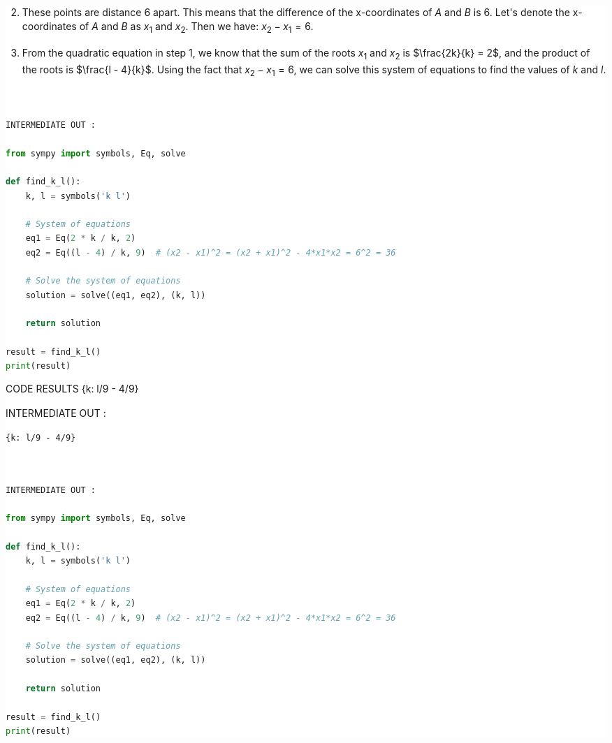 2. These points are distance 6 apart. This means that the difference of the x-coordinates of $A$ and $B$ is 6. Let's denote the x-coordinates of $A$ and $B$ as $x_1$ and $x_2$. Then we have: $x_2 - x_1 = 6$.

3. From the quadratic equation in step 1, we know that the sum of the roots $x_1$ and $x_2$ is $\frac{2k}{k} = 2$, and the product of the roots is $\frac{l - 4}{k}$. Using the fact that $x_2 - x_1 = 6$, we can solve this system of equations to find the values of $k$ and $l$.

```python


INTERMEDIATE OUT :

from sympy import symbols, Eq, solve

def find_k_l():
    k, l = symbols('k l')

    # System of equations
    eq1 = Eq(2 * k / k, 2)
    eq2 = Eq((l - 4) / k, 9)  # (x2 - x1)^2 = (x2 + x1)^2 - 4*x1*x2 = 6^2 = 36

    # Solve the system of equations
    solution = solve((eq1, eq2), (k, l))

    return solution

result = find_k_l()
print(result)
```

CODE RESULTS {k: l/9 - 4/9}

INTERMEDIATE OUT :
```output
{k: l/9 - 4/9}
```
```python


INTERMEDIATE OUT :

from sympy import symbols, Eq, solve

def find_k_l():
    k, l = symbols('k l')

    # System of equations
    eq1 = Eq(2 * k / k, 2)
    eq2 = Eq((l - 4) / k, 9)  # (x2 - x1)^2 = (x2 + x1)^2 - 4*x1*x2 = 6^2 = 36

    # Solve the system of equations
    solution = solve((eq1, eq2), (k, l))

    return solution

result = find_k_l()
print(result)
```
